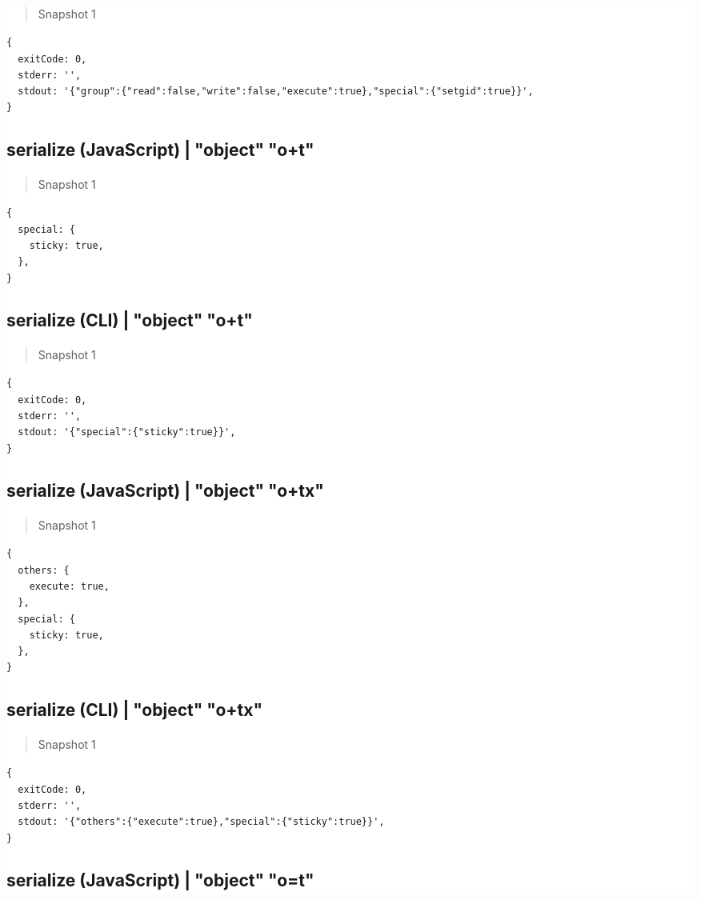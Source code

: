 > Snapshot 1

    {
      exitCode: 0,
      stderr: '',
      stdout: '{"group":{"read":false,"write":false,"execute":true},"special":{"setgid":true}}',
    }

## serialize (JavaScript) | "object" "o+t"

> Snapshot 1

    {
      special: {
        sticky: true,
      },
    }

## serialize (CLI) | "object" "o+t"

> Snapshot 1

    {
      exitCode: 0,
      stderr: '',
      stdout: '{"special":{"sticky":true}}',
    }

## serialize (JavaScript) | "object" "o+tx"

> Snapshot 1

    {
      others: {
        execute: true,
      },
      special: {
        sticky: true,
      },
    }

## serialize (CLI) | "object" "o+tx"

> Snapshot 1

    {
      exitCode: 0,
      stderr: '',
      stdout: '{"others":{"execute":true},"special":{"sticky":true}}',
    }

## serialize (JavaScript) | "object" "o=t"
